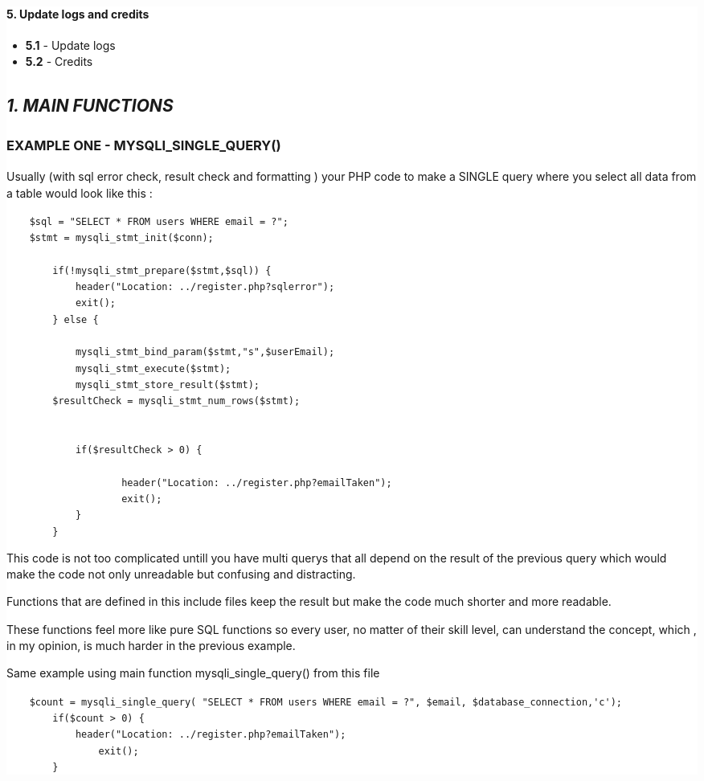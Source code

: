   #### 5. Update logs and credits
   -  **5.1** - Update logs
   -  **5.2** - Credits


 ## ***1. MAIN FUNCTIONS*** 


### **EXAMPLE ONE - MYSQLI_SINGLE_QUERY()**

 Usually (with sql error check, result check and formatting ) your PHP code to make a SINGLE query where you
 select all data from a table would look like this :
	
```
	$sql = "SELECT * FROM users WHERE email = ?";
   	$stmt = mysqli_stmt_init($conn);

    	if(!mysqli_stmt_prepare($stmt,$sql)) {
        	header("Location: ../register.php?sqlerror");
        	exit();    
    	} else {

        	mysqli_stmt_bind_param($stmt,"s",$userEmail);
        	mysqli_stmt_execute($stmt);
        	mysqli_stmt_store_result($stmt);
		$resultCheck = mysqli_stmt_num_rows($stmt);
        
	
        	if($resultCheck > 0) {
        
            		header("Location: ../register.php?emailTaken");
            		exit();
        	}
    	}
```

This code is not too complicated untill you have multi querys that all depend on the result of the previous 
query which would make the code not only unreadable but confusing and distracting.

Functions that are defined in this include files keep the result but make the code much shorter and more readable. 

These functions feel more like pure SQL functions so every user, no matter of their skill level, can understand 
the concept, which , in my opinion, is much harder in the previous example.

Same example using main function mysqli_single_query() from this file 

```
	$count = mysqli_single_query( "SELECT * FROM users WHERE email = ?", $email, $database_connection,'c');
        if($count > 0) {
        	header("Location: ../register.php?emailTaken");
            	exit();        
        }
```
